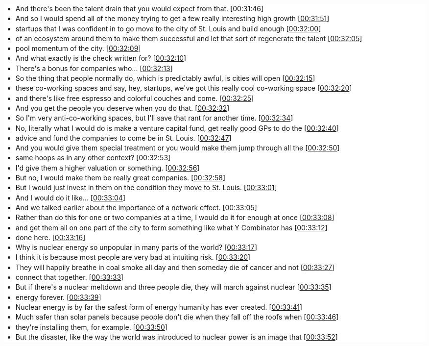 *  And there's been the talent drain that you would expect from that. [[00:31:46](https://www.youtube.com/watch?v=gJo1hRJE82o&t=1906.82s)]
*  And so I would spend all of the money trying to get a few really interesting high growth [[00:31:51](https://www.youtube.com/watch?v=gJo1hRJE82o&t=1911.52s)]
*  startups that I was confident in to go move to the city of St. Louis and build enough [[00:32:00](https://www.youtube.com/watch?v=gJo1hRJE82o&t=1920.54s)]
*  of an ecosystem around them to make them successful and let that sort of regenerate the talent [[00:32:05](https://www.youtube.com/watch?v=gJo1hRJE82o&t=1925.44s)]
*  pool momentum of the city. [[00:32:09](https://www.youtube.com/watch?v=gJo1hRJE82o&t=1929.52s)]
*  And what exactly is the check written for? [[00:32:10](https://www.youtube.com/watch?v=gJo1hRJE82o&t=1930.96s)]
*  There's a bonus for companies who... [[00:32:13](https://www.youtube.com/watch?v=gJo1hRJE82o&t=1933.0s)]
*  So the thing that people normally do, which is predictably awful, is cities will open [[00:32:15](https://www.youtube.com/watch?v=gJo1hRJE82o&t=1935.0600000000002s)]
*  these co-working spaces and say, hey, startups, we've got this really cool co-working space [[00:32:20](https://www.youtube.com/watch?v=gJo1hRJE82o&t=1940.24s)]
*  and there's like free espresso and colorful couches and come. [[00:32:25](https://www.youtube.com/watch?v=gJo1hRJE82o&t=1945.5600000000002s)]
*  And you get the people you deserve when you do that. [[00:32:32](https://www.youtube.com/watch?v=gJo1hRJE82o&t=1952.64s)]
*  So I'm very anti-co-working spaces, but I'll save that rant for another time. [[00:32:34](https://www.youtube.com/watch?v=gJo1hRJE82o&t=1954.8s)]
*  No, literally what I would do is make a venture capital fund, get really good GPs to do the [[00:32:40](https://www.youtube.com/watch?v=gJo1hRJE82o&t=1960.72s)]
*  advice and fund the companies to come be in St. Louis. [[00:32:47](https://www.youtube.com/watch?v=gJo1hRJE82o&t=1967.48s)]
*  And you would give them special treatment or you would make them jump through all the [[00:32:50](https://www.youtube.com/watch?v=gJo1hRJE82o&t=1970.6s)]
*  same hoops as in any other context? [[00:32:53](https://www.youtube.com/watch?v=gJo1hRJE82o&t=1973.6s)]
*  I'd give them a higher valuation or something. [[00:32:56](https://www.youtube.com/watch?v=gJo1hRJE82o&t=1976.0s)]
*  But no, I would make them be really great companies. [[00:32:58](https://www.youtube.com/watch?v=gJo1hRJE82o&t=1978.84s)]
*  But I would just invest in them on the condition they move to St. Louis. [[00:33:01](https://www.youtube.com/watch?v=gJo1hRJE82o&t=1981.2s)]
*  And I would do it like... [[00:33:04](https://www.youtube.com/watch?v=gJo1hRJE82o&t=1984.2s)]
*  And we talked earlier about the importance of a network effect. [[00:33:05](https://www.youtube.com/watch?v=gJo1hRJE82o&t=1985.2s)]
*  Rather than do this for one or two companies at a time, I would do it for enough at once [[00:33:08](https://www.youtube.com/watch?v=gJo1hRJE82o&t=1988.3600000000001s)]
*  and get them all on one part of the city to form something like what Y Combinator has [[00:33:12](https://www.youtube.com/watch?v=gJo1hRJE82o&t=1992.44s)]
*  done here. [[00:33:16](https://www.youtube.com/watch?v=gJo1hRJE82o&t=1996.0s)]
*  Why is nuclear energy so unpopular in many parts of the world? [[00:33:17](https://www.youtube.com/watch?v=gJo1hRJE82o&t=1997.2s)]
*  I think it is because most people are very bad at intuiting risk. [[00:33:20](https://www.youtube.com/watch?v=gJo1hRJE82o&t=2000.72s)]
*  They will happily breathe in coal smoke all day and then someday die of cancer and not [[00:33:27](https://www.youtube.com/watch?v=gJo1hRJE82o&t=2007.98s)]
*  connect that together. [[00:33:33](https://www.youtube.com/watch?v=gJo1hRJE82o&t=2013.94s)]
*  But if there's a nuclear meltdown and three people die, they will march against nuclear [[00:33:35](https://www.youtube.com/watch?v=gJo1hRJE82o&t=2015.3s)]
*  energy forever. [[00:33:39](https://www.youtube.com/watch?v=gJo1hRJE82o&t=2019.54s)]
*  Nuclear energy is by far the safest form of energy humanity has ever created. [[00:33:41](https://www.youtube.com/watch?v=gJo1hRJE82o&t=2021.02s)]
*  Much safer than solar panels because people don't die when they fall off the roofs when [[00:33:46](https://www.youtube.com/watch?v=gJo1hRJE82o&t=2026.8799999999999s)]
*  they're installing them, for example. [[00:33:50](https://www.youtube.com/watch?v=gJo1hRJE82o&t=2030.1s)]
*  But the disaster, like the way the world was introduced to nuclear power is an image that [[00:33:52](https://www.youtube.com/watch?v=gJo1hRJE82o&t=2032.06s)]